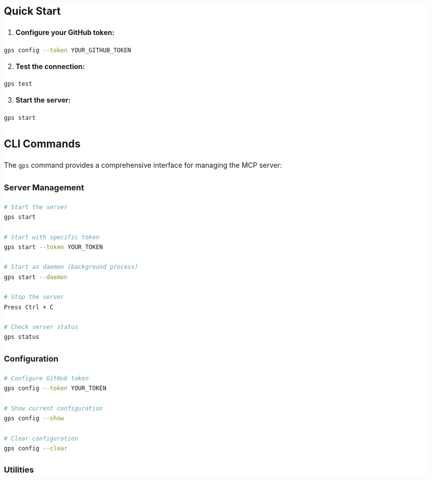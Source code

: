 ## Quick Start

1. **Configure your GitHub token:**
```bash
gps config --token YOUR_GITHUB_TOKEN
```

2. **Test the connection:**
```bash
gps test
```

3. **Start the server:**
```bash
gps start
```

## CLI Commands

The `gps` command provides a comprehensive interface for managing the MCP server:

### Server Management

```bash
# Start the server
gps start

# Start with specific token
gps start --token YOUR_TOKEN

# Start as daemon (background process)
gps start --daemon

# Stop the server
Press Ctrl + C

# Check server status
gps status
```

### Configuration

```bash
# Configure GitHub token
gps config --token YOUR_TOKEN

# Show current configuration
gps config --show

# Clear configuration
gps config --clear
```

### Utilities
